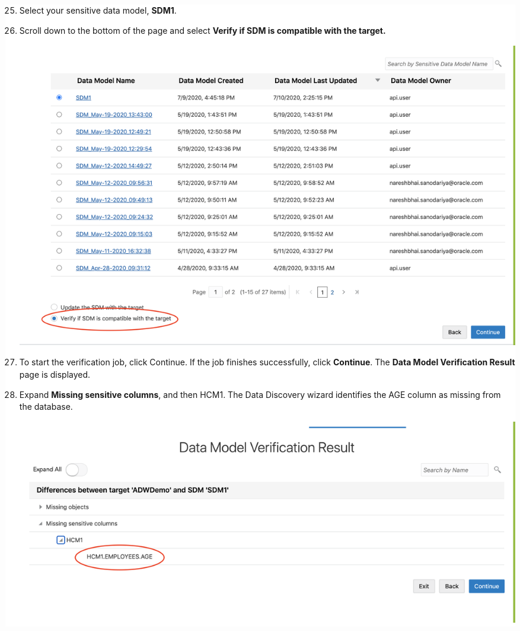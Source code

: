 25. Select your sensitive data model, **SDM1**.

26. Scroll down to the bottom of the page and select **Verify if SDM is compatible with the target.**

	![](./images/5.5.5.png " ")

27. To start the verification job, click Continue. If the job finishes successfully, click **Continue**. The **Data Model Verification Result** page is displayed.

28. Expand **Missing sensitive columns**, and then HCM1. The Data Discovery wizard identifies the AGE column as missing from the database.

	![](./images/5.5.7.png " ")
